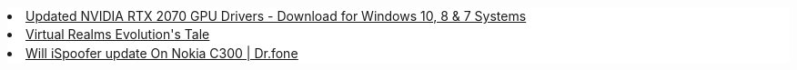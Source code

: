 <li><a href="https://hardware-updates.techidaily.com/updated-nvidia-rtx-2070-gpu-drivers-download-for-windows-10-8-and-7-systems/"><u>Updated NVIDIA RTX 2070 GPU Drivers - Download for Windows 10, 8 & 7 Systems</u></a></li>
<li><a href="https://extra-resources.techidaily.com/virtual-realms-evolutions-tale/"><u>Virtual Realms  Evolution's Tale</u></a></li>
<li><a href="https://fake-location.techidaily.com/will-ispoofer-update-on-nokia-c300-drfone-by-drfone-virtual-android/"><u>Will iSpoofer update On Nokia C300 | Dr.fone</u></a></li>
</ul></div>
